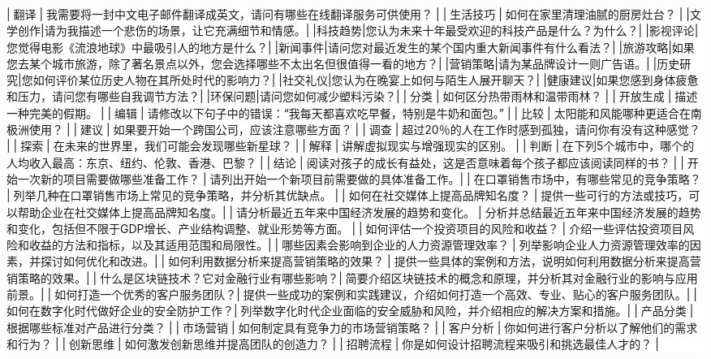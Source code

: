 | 翻译                                     | 我需要将一封中文电子邮件翻译成英文，请问有哪些在线翻译服务可供使用？                                                                                                                                                                                                                                                                                                                                                                                                                                                                                                                                                                                                                                                                                                                                                                                                                                                                                                             |
| 生活技巧                                 | 如何在家里清理油腻的厨房灶台？                                                                                                                                                                                                                                                                                                                                                                                                                                                                                                                                                                                                                                                                                                                                                                                                                                                                                                                                        |
|文学创作|请为我描述一个悲伤的场景，让它充满细节和情感。|
|科技趋势|您认为未来十年最受欢迎的科技产品是什么？为什么？|
|影视评论|您觉得电影《流浪地球》中最吸引人的地方是什么？|
|新闻事件|请问您对最近发生的某个国内重大新闻事件有什么看法？|
|旅游攻略|如果您去某个城市旅游，除了著名景点以外，您会选择哪些不太出名但很值得一看的地方？|
|营销策略|请为某品牌设计一则广告语。|
|历史研究|您如何评价某位历史人物在其所处时代的影响力？|
|社交礼仪|您认为在晚宴上如何与陌生人展开聊天？|
|健康建议|如果您感到身体疲惫和压力，请问您有哪些自我调节方法？|
|环保问题|请问您如何减少塑料污染？|
| 分类 | 如何区分热带雨林和温带雨林？ |
| 开放生成 | 描述一种完美的假期。 |
| 编辑 | 请修改以下句子中的错误：“我每天都喜欢吃早餐，特别是牛奶和面包。” |
| 比较 | 太阳能和风能哪种更适合在南极洲使用？ |
| 建议 | 如果要开始一个跨国公司，应该注意哪些方面？ |
| 调查 | 超过20％的人在工作时感到孤独，请问你有没有这种感觉？ |
| 探索 | 在未来的世界里，我们可能会发现哪些新星球？ |
| 解释 | 讲解虚拟现实与增强现实的区别。 |
| 判断 | 在下列5个城市中，哪个的人均收入最高：东京、纽约、伦敦、香港、巴黎？ |
| 结论 | 阅读对孩子的成长有益处，这是否意味着每个孩子都应该阅读同样的书？ |
| 开始一次新的项目需要做哪些准备工作？ | 请列出开始一个新项目前需要做的具体准备工作。|
| 在口罩销售市场中，有哪些常见的竞争策略？ | 列举几种在口罩销售市场上常见的竞争策略，并分析其优缺点。 |
| 如何在社交媒体上提高品牌知名度？ | 提供一些可行的方法或技巧，可以帮助企业在社交媒体上提高品牌知名度。|
| 请分析最近五年来中国经济发展的趋势和变化。 | 分析并总结最近五年来中国经济发展的趋势和变化，包括但不限于GDP增长、产业结构调整、就业形势等方面。 |
| 如何评估一个投资项目的风险和收益？ | 介绍一些评估投资项目风险和收益的方法和指标，以及其适用范围和局限性。|
| 哪些因素会影响到企业的人力资源管理效率？ | 列举影响企业人力资源管理效率的因素，并探讨如何优化和改进。|
| 如何利用数据分析来提高营销策略的效果？ | 提供一些具体的案例和方法，说明如何利用数据分析来提高营销策略的效果。|
| 什么是区块链技术？它对金融行业有哪些影响？| 简要介绍区块链技术的概念和原理，并分析其对金融行业的影响与应用前景。|
| 如何打造一个优秀的客户服务团队？| 提供一些成功的案例和实践建议，介绍如何打造一个高效、专业、贴心的客户服务团队。|
| 如何在数字化时代做好企业的安全防护工作？| 列举数字化时代企业面临的安全威胁和风险，并介绍相应的解决方案和措施。|
| 产品分类 | 根据哪些标准对产品进行分类？ |
| 市场营销 | 如何制定具有竞争力的市场营销策略？ |
| 客户分析 | 你如何进行客户分析以了解他们的需求和行为？ |
| 创新思维 | 如何激发创新思维并提高团队的创造力？ |
| 招聘流程 | 你是如何设计招聘流程来吸引和挑选最佳人才的？ |